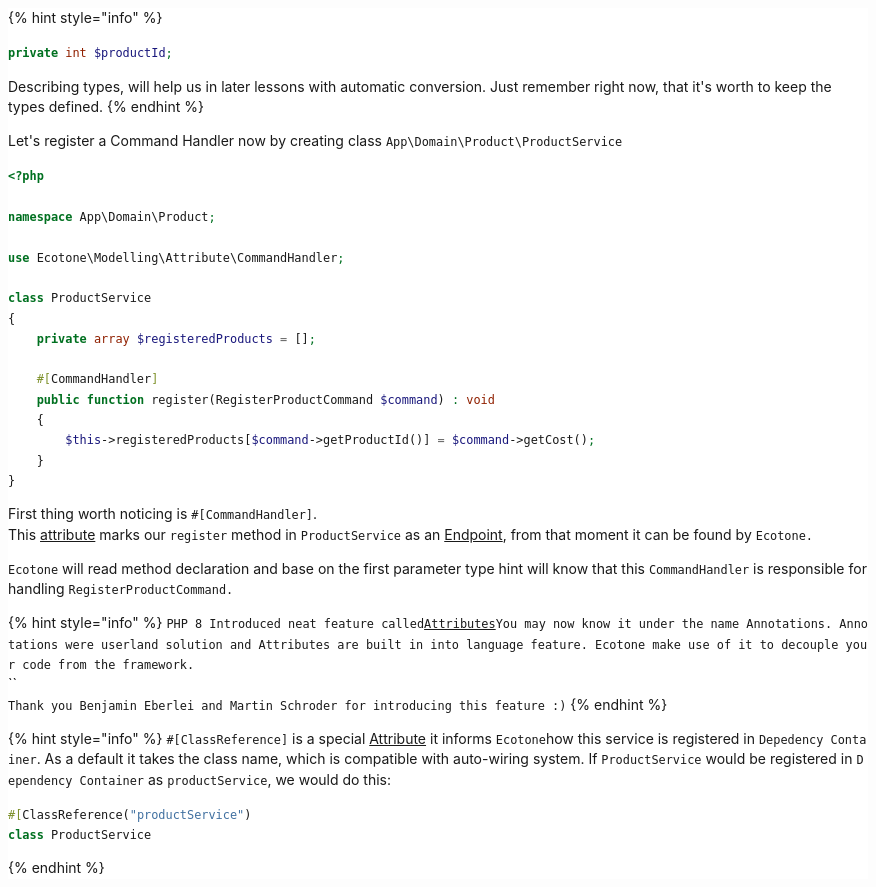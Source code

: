 {% hint style="info" %}
```php
private int $productId;
```

Describing types, will help us in later lessons with automatic conversion. Just remember right now, that it's worth to keep the types defined.
{% endhint %}

Let's register a Command Handler now by creating class `App\Domain\Product\ProductService`

```php
<?php

namespace App\Domain\Product;

use Ecotone\Modelling\Attribute\CommandHandler;

class ProductService
{
    private array $registeredProducts = [];
    
    #[CommandHandler]
    public function register(RegisterProductCommand $command) : void
    {
        $this->registeredProducts[$command->getProductId()] = $command->getCost();
    }
}
```

First thing worth noticing is `#[CommandHandler]`. \
This [attribute](https://wiki.php.net/rfc/attributes\_v2) marks our `register` method in `ProductService` as an [Endpoint](php-messaging-architecture.md#message-endpoint), from that moment it can be found by `Ecotone.`

`Ecotone` will read method declaration and base on the first parameter type hint will know that this `CommandHandler` is responsible for handling `RegisterProductCommand.`&#x20;

{% hint style="info" %}
`PHP 8 Introduced neat feature called`[`Attributes`](https://wiki.php.net/rfc/attributes\_v2)`You may now know it under the name Annotations. Annotations were userland solution and Attributes are built in into language feature. Ecotone make use of it to decouple your code from the framework.` \
``\
`Thank you Benjamin Eberlei and Martin Schroder for introducing this feature :)`
{% endhint %}

{% hint style="info" %}
`#[ClassReference]` is a special [Attribute](https://wiki.php.net/rfc/attributes\_v2)  it informs `Ecotone`how this service is registered in `Depedency Container`. As a default it takes the class name, which is compatible with auto-wiring system. If `ProductService` would be registered in `Dependency Container` as `productService`, we would do this:

```php
#[ClassReference("productService")
class ProductService
```
{% endhint %}
